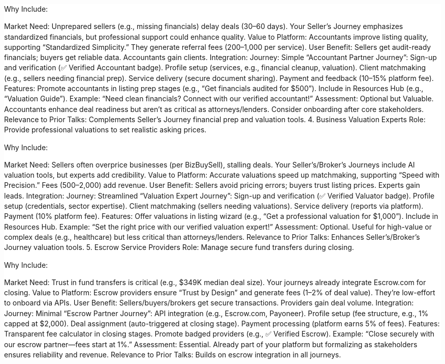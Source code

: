 Why Include:

Market Need: Unprepared sellers (e.g., missing financials) delay deals (30–60 days). Your Seller’s Journey emphasizes standardized financials, but professional support could enhance quality.
Value to Platform: Accountants improve listing quality, supporting “Standardized Simplicity.” They generate referral fees ($200–$1,000 per service).
User Benefit: Sellers get audit-ready financials; buyers get reliable data. Accountants gain clients.
Integration:
Journey: Simple “Accountant Partner Journey”:
Sign-up and verification (✅ Verified Accountant badge).
Profile setup (services, e.g., financial cleanup, valuation).
Client matchmaking (e.g., sellers needing financial prep).
Service delivery (secure document sharing).
Payment and feedback (10–15% platform fee).
Features: Promote accountants in listing prep stages (e.g., “Get financials audited for $500”). Include in Resources Hub (e.g., “Valuation Guide”).
Example: “Need clean financials? Connect with our verified accountant!”
Assessment: Optional but Valuable. Accountants enhance deal readiness but aren’t as critical as attorneys/lenders. Consider onboarding after core stakeholders.
Relevance to Prior Talks: Complements Seller’s Journey financial prep and valuation tools.
4. Business Valuation Experts
Role: Provide professional valuations to set realistic asking prices.

Why Include:

Market Need: Sellers often overprice businesses (per BizBuySell), stalling deals. Your Seller’s/Broker’s Journeys include AI valuation tools, but experts add credibility.
Value to Platform: Accurate valuations speed up matchmaking, supporting “Speed with Precision.” Fees ($500–$2,000) add revenue.
User Benefit: Sellers avoid pricing errors; buyers trust listing prices. Experts gain leads.
Integration:
Journey: Streamlined “Valuation Expert Journey”:
Sign-up and verification (✅ Verified Valuator badge).
Profile setup (credentials, sector expertise).
Client matchmaking (sellers needing valuations).
Service delivery (reports via platform).
Payment (10% platform fee).
Features: Offer valuations in listing wizard (e.g., “Get a professional valuation for $1,000”). Include in Resources Hub.
Example: “Set the right price with our verified valuation expert!”
Assessment: Optional. Useful for high-value or complex deals (e.g., healthcare) but less critical than attorneys/lenders.
Relevance to Prior Talks: Enhances Seller’s/Broker’s Journey valuation tools.
5. Escrow Service Providers
Role: Manage secure fund transfers during closing.

Why Include:

Market Need: Trust in fund transfers is critical (e.g., $349K median deal size). Your journeys already integrate Escrow.com for closing.
Value to Platform: Escrow providers ensure “Trust by Design” and generate fees (1–2% of deal value). They’re low-effort to onboard via APIs.
User Benefit: Sellers/buyers/brokers get secure transactions. Providers gain deal volume.
Integration:
Journey: Minimal “Escrow Partner Journey”:
API integration (e.g., Escrow.com, Payoneer).
Profile setup (fee structure, e.g., 1% capped at $2,000).
Deal assignment (auto-triggered at closing stage).
Payment processing (platform earns 5% of fees).
Features: Transparent fee calculator in closing stages. Promote badged providers (e.g., ✅ Verified Escrow).
Example: “Close securely with our escrow partner—fees start at 1%.”
Assessment: Essential. Already part of your platform but formalizing as stakeholders ensures reliability and revenue.
Relevance to Prior Talks: Builds on escrow integration in all journeys.